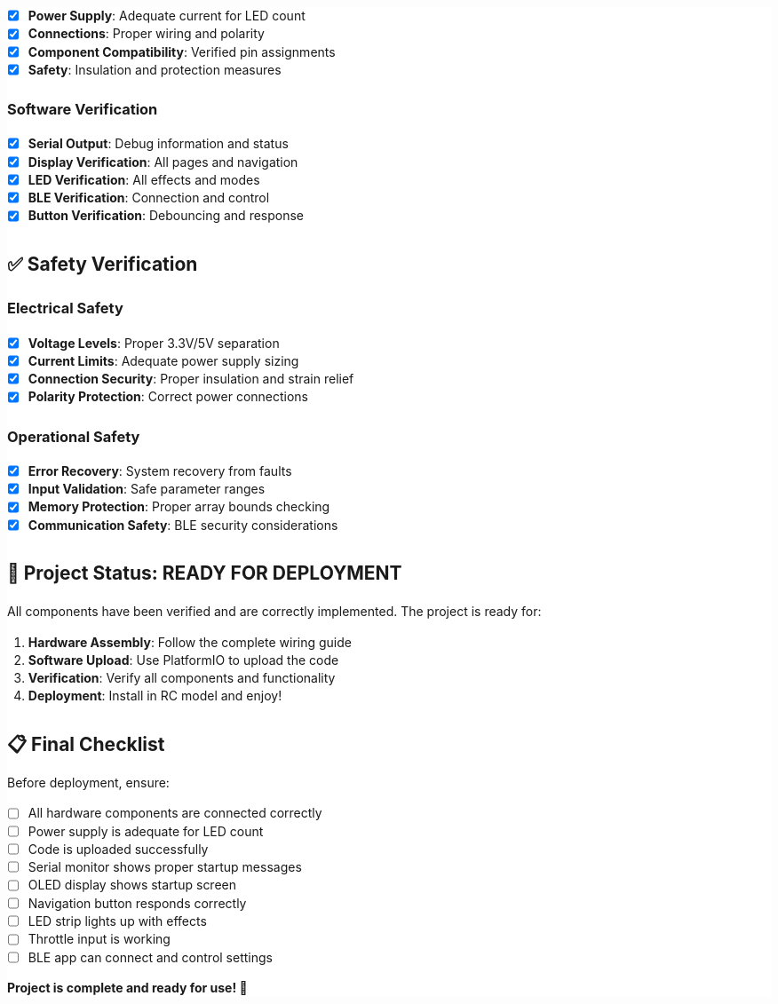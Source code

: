 - [x] **Power Supply**: Adequate current for LED count
- [x] **Connections**: Proper wiring and polarity
- [x] **Component Compatibility**: Verified pin assignments
- [x] **Safety**: Insulation and protection measures

### Software Verification

- [x] **Serial Output**: Debug information and status
- [x] **Display Verification**: All pages and navigation
- [x] **LED Verification**: All effects and modes
- [x] **BLE Verification**: Connection and control
- [x] **Button Verification**: Debouncing and response

## ✅ Safety Verification

### Electrical Safety

- [x] **Voltage Levels**: Proper 3.3V/5V separation
- [x] **Current Limits**: Adequate power supply sizing
- [x] **Connection Security**: Proper insulation and strain relief
- [x] **Polarity Protection**: Correct power connections

### Operational Safety

- [x] **Error Recovery**: System recovery from faults
- [x] **Input Validation**: Safe parameter ranges
- [x] **Memory Protection**: Proper array bounds checking
- [x] **Communication Safety**: BLE security considerations

## 🎯 Project Status: READY FOR DEPLOYMENT

All components have been verified and are correctly implemented. The project is ready for:

1. **Hardware Assembly**: Follow the complete wiring guide
2. **Software Upload**: Use PlatformIO to upload the code
3. **Verification**: Verify all components and functionality
4. **Deployment**: Install in RC model and enjoy!

## 📋 Final Checklist

Before deployment, ensure:

- [ ] All hardware components are connected correctly
- [ ] Power supply is adequate for LED count
- [ ] Code is uploaded successfully
- [ ] Serial monitor shows proper startup messages
- [ ] OLED display shows startup screen
- [ ] Navigation button responds correctly
- [ ] LED strip lights up with effects
- [ ] Throttle input is working
- [ ] BLE app can connect and control settings

**Project is complete and ready for use! 🚀**
